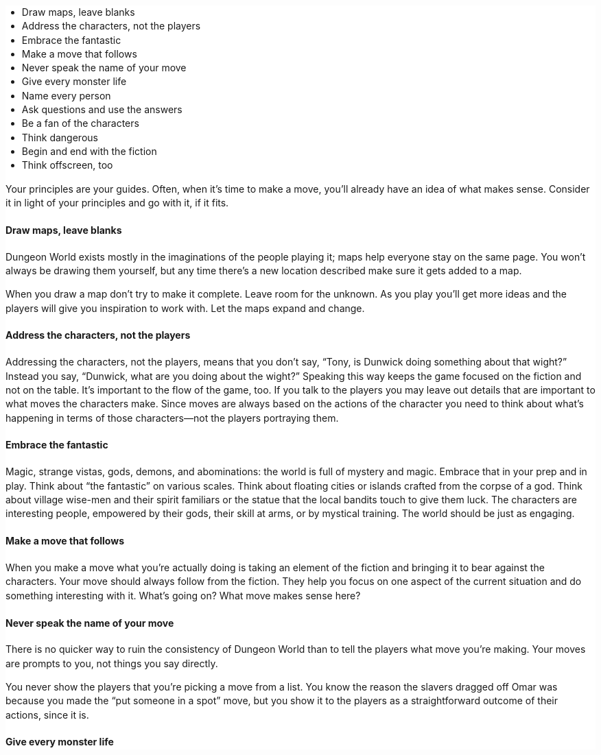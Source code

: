 - Draw maps, leave blanks
- Address the characters, not the players
- Embrace the fantastic
- Make a move that follows
- Never speak the name of your move
- Give every monster life
- Name every person
- Ask questions and use the answers
- Be a fan of the characters
- Think dangerous
- Begin and end with the fiction
- Think offscreen, too

Your principles are your guides. Often, when it’s time to make a move, you’ll already have an idea of what makes sense. Consider it in light of your principles and go with it, if it fits.
#### Draw maps, leave blanks

Dungeon World exists mostly in the imaginations of the people playing it; maps help everyone stay on the same page. You won’t always be drawing them yourself, but any time there’s a new location described make sure it gets added to a map.

When you draw a map don’t try to make it complete. Leave room for the unknown. As you play you’ll get more ideas and the players will give you inspiration to work with. Let the maps expand and change.
#### Address the characters, not the players

Addressing the characters, not the players, means that you don’t say, “Tony, is Dunwick doing something about that wight?” Instead you say, “Dunwick, what are you doing about the wight?” Speaking this way keeps the game focused on the fiction and not on the table. It’s important to the flow of the game, too. If you talk to the players you may leave out details that are important to what moves the characters make. Since moves are always based on the actions of the character you need to think about what’s happening in terms of those characters—not the players portraying them.
#### Embrace the fantastic

Magic, strange vistas, gods, demons, and abominations: the world is full of mystery and magic. Embrace that in your prep and in play. Think about “the fantastic” on various scales. Think about floating cities or islands crafted from the corpse of a god. Think about village wise-men and their spirit familiars or the statue that the local bandits touch to give them luck. The characters are interesting people, empowered by their gods, their skill at arms, or by mystical training. The world should be just as engaging.
#### Make a move that follows

When you make a move what you’re actually doing is taking an element of the fiction and bringing it to bear against the characters. Your move should always follow from the fiction. They help you focus on one aspect of the current situation and do something interesting with it. What’s going on? What move makes sense here?
#### Never speak the name of your move

There is no quicker way to ruin the consistency of Dungeon World than to tell the players what move you’re making. Your moves are prompts to you, not things you say directly.

You never show the players that you’re picking a move from a list. You know the reason the slavers dragged off Omar was because you made the “put someone in a spot” move, but you show it to the players as a straightforward outcome of their actions, since it is.
#### Give every monster life
